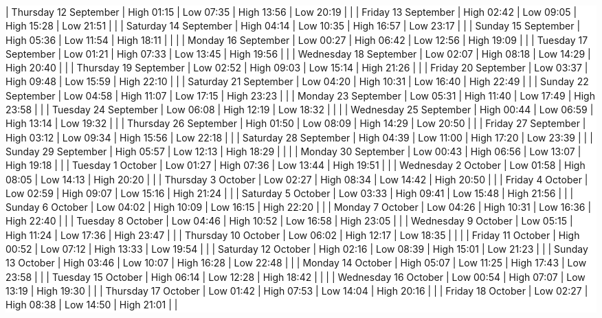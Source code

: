 | Thursday 12 September | High 01:15 | Low 07:35 | High 13:56 | Low 20:19 |  |
| Friday 13 September | High 02:42 | Low 09:05 | High 15:28 | Low 21:51 |  |
| Saturday 14 September | High 04:14 | Low 10:35 | High 16:57 | Low 23:17 |  |
| Sunday 15 September | High 05:36 | Low 11:54 | High 18:11 |  |  |
| Monday 16 September | Low 00:27 | High 06:42 | Low 12:56 | High 19:09 |  |
| Tuesday 17 September | Low 01:21 | High 07:33 | Low 13:45 | High 19:56 |  |
| Wednesday 18 September | Low 02:07 | High 08:18 | Low 14:29 | High 20:40 |  |
| Thursday 19 September | Low 02:52 | High 09:03 | Low 15:14 | High 21:26 |  |
| Friday 20 September | Low 03:37 | High 09:48 | Low 15:59 | High 22:10 |  |
| Saturday 21 September | Low 04:20 | High 10:31 | Low 16:40 | High 22:49 |  |
| Sunday 22 September | Low 04:58 | High 11:07 | Low 17:15 | High 23:23 |  |
| Monday 23 September | Low 05:31 | High 11:40 | Low 17:49 | High 23:58 |  |
| Tuesday 24 September | Low 06:08 | High 12:19 | Low 18:32 |  |  |
| Wednesday 25 September | High 00:44 | Low 06:59 | High 13:14 | Low 19:32 |  |
| Thursday 26 September | High 01:50 | Low 08:09 | High 14:29 | Low 20:50 |  |
| Friday 27 September | High 03:12 | Low 09:34 | High 15:56 | Low 22:18 |  |
| Saturday 28 September | High 04:39 | Low 11:00 | High 17:20 | Low 23:39 |  |
| Sunday 29 September | High 05:57 | Low 12:13 | High 18:29 |  |  |
| Monday 30 September | Low 00:43 | High 06:56 | Low 13:07 | High 19:18 |  |
| Tuesday 1 October | Low 01:27 | High 07:36 | Low 13:44 | High 19:51 |  |
| Wednesday 2 October | Low 01:58 | High 08:05 | Low 14:13 | High 20:20 |  |
| Thursday 3 October | Low 02:27 | High 08:34 | Low 14:42 | High 20:50 |  |
| Friday 4 October | Low 02:59 | High 09:07 | Low 15:16 | High 21:24 |  |
| Saturday 5 October | Low 03:33 | High 09:41 | Low 15:48 | High 21:56 |  |
| Sunday 6 October | Low 04:02 | High 10:09 | Low 16:15 | High 22:20 |  |
| Monday 7 October | Low 04:26 | High 10:31 | Low 16:36 | High 22:40 |  |
| Tuesday 8 October | Low 04:46 | High 10:52 | Low 16:58 | High 23:05 |  |
| Wednesday 9 October | Low 05:15 | High 11:24 | Low 17:36 | High 23:47 |  |
| Thursday 10 October | Low 06:02 | High 12:17 | Low 18:35 |  |  |
| Friday 11 October | High 00:52 | Low 07:12 | High 13:33 | Low 19:54 |  |
| Saturday 12 October | High 02:16 | Low 08:39 | High 15:01 | Low 21:23 |  |
| Sunday 13 October | High 03:46 | Low 10:07 | High 16:28 | Low 22:48 |  |
| Monday 14 October | High 05:07 | Low 11:25 | High 17:43 | Low 23:58 |  |
| Tuesday 15 October | High 06:14 | Low 12:28 | High 18:42 |  |  |
| Wednesday 16 October | Low 00:54 | High 07:07 | Low 13:19 | High 19:30 |  |
| Thursday 17 October | Low 01:42 | High 07:53 | Low 14:04 | High 20:16 |  |
| Friday 18 October | Low 02:27 | High 08:38 | Low 14:50 | High 21:01 |  |